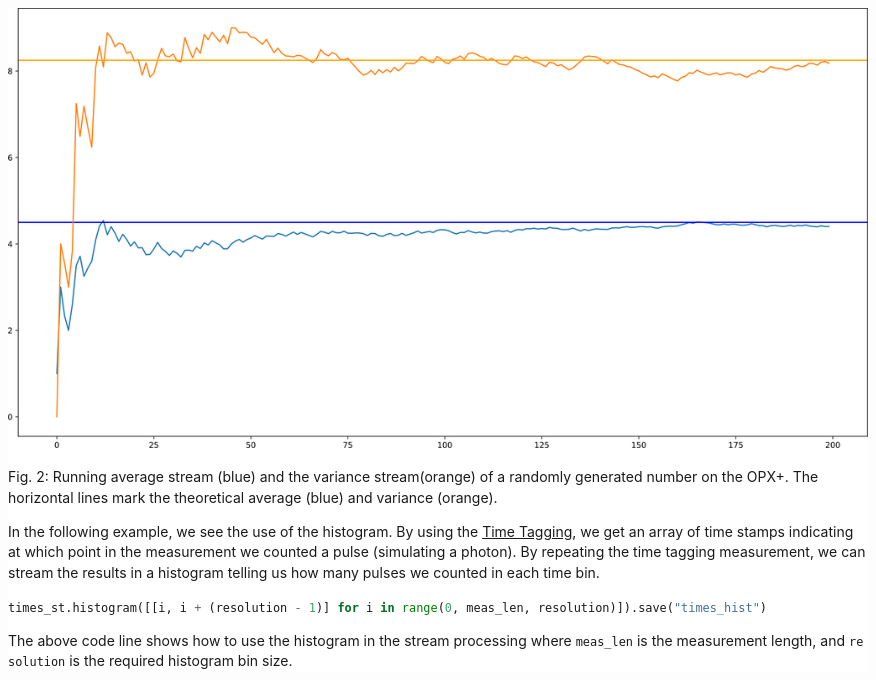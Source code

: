 ![Variance_streaming](assets/Variance_streaming.svg)

Fig. 2: Running average stream (blue) and the variance stream(orange) of a randomly generated number on the OPX+. The
horizontal lines mark the theoretical average (blue) and variance (orange).

In the following example, we see the use of the histogram. By using the [Time Tagging](features.md#time-tagging), we get an array of
time stamps indicating at which point in the measurement we counted a pulse (simulating a photon). By repeating the time tagging measurement,
we can stream the results in a histogram telling us how many pulses we counted in each time bin.

```python
times_st.histogram([[i, i + (resolution - 1)] for i in range(0, meas_len, resolution)]).save("times_hist")
```

The above code line shows how to use the histogram in the stream processing where `meas_len` is the measurement length,
and `resolution` is the required histogram bin size.
